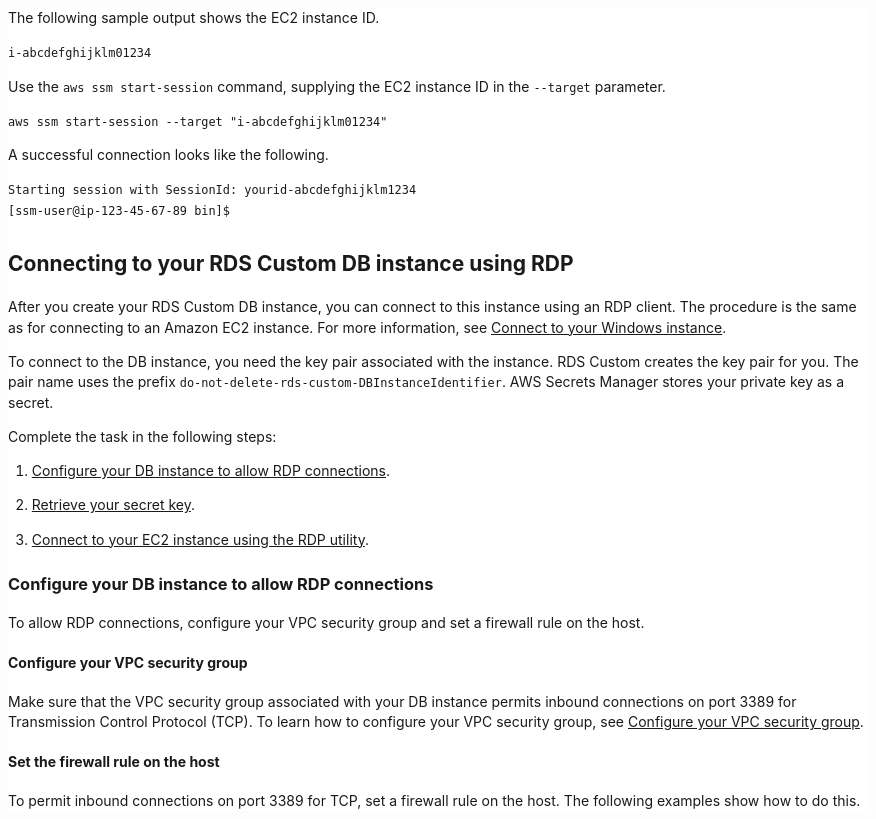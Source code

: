 The following sample output shows the EC2 instance ID\.

```
i-abcdefghijklm01234
```

Use the `aws ssm start-session` command, supplying the EC2 instance ID in the `--target` parameter\.

```
aws ssm start-session --target "i-abcdefghijklm01234"
```

A successful connection looks like the following\.

```
Starting session with SessionId: yourid-abcdefghijklm1234
[ssm-user@ip-123-45-67-89 bin]$
```

## Connecting to your RDS Custom DB instance using RDP<a name="custom-creating-sqlserver.rdp"></a>

After you create your RDS Custom DB instance, you can connect to this instance using an RDP client\. The procedure is the same as for connecting to an Amazon EC2 instance\. For more information, see [Connect to your Windows instance](https://docs.aws.amazon.com/AWSEC2/latest/WindowsGuide/connecting_to_windows_instance.html)\.

To connect to the DB instance, you need the key pair associated with the instance\. RDS Custom creates the key pair for you\. The pair name uses the prefix `do-not-delete-rds-custom-DBInstanceIdentifier`\. AWS Secrets Manager stores your private key as a secret\.

Complete the task in the following steps:

1. [Configure your DB instance to allow RDP connections](#custom-creating-sqlserver.rdp.port)\.

1. [Retrieve your secret key](#custom-creating-sqlserver.rdp.key)\.

1. [Connect to your EC2 instance using the RDP utility](#custom-creating-sqlserver.rdp.connect)\.

### Configure your DB instance to allow RDP connections<a name="custom-creating-sqlserver.rdp.port"></a>

To allow RDP connections, configure your VPC security group and set a firewall rule on the host\.

#### Configure your VPC security group<a name="custom-creating-sqlserver.rdp.port.vpc"></a>

Make sure that the VPC security group associated with your DB instance permits inbound connections on port 3389 for Transmission Control Protocol \(TCP\)\. To learn how to configure your VPC security group, see [Configure your VPC security group](custom-setup-sqlserver.md#custom-setup-sqlserver.vpc.sg)\.

#### Set the firewall rule on the host<a name="custom-creating-sqlserver.rdp.port.firewall"></a>

To permit inbound connections on port 3389 for TCP, set a firewall rule on the host\. The following examples show how to do this\.
